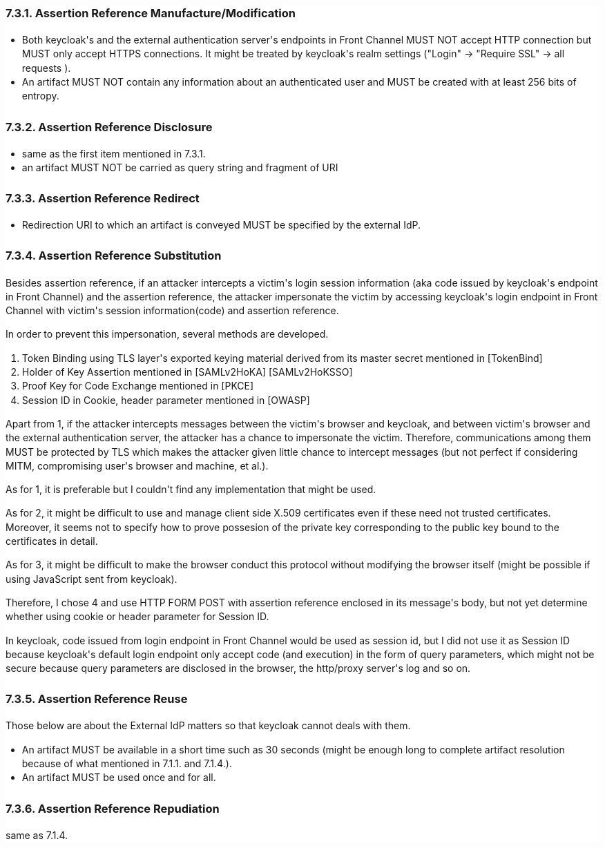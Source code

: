 ### 7.3.1. Assertion Reference Manufacture/Modification
+ Both keycloak's and the external authentication server's endpoints in Front Channel MUST NOT accept HTTP connection but MUST only accept HTTPS connections. It might be treated by keycloak's realm settings ("Login" -> "Require SSL" -> all requests ).
+ An artifact MUST NOT contain any information about an authenticated user and MUST be created with at least 256 bits of entropy.  

### 7.3.2. Assertion Reference Disclosure
+ same as the first item mentioned in 7.3.1.
+ an artifact MUST NOT be carried as query string and fragment of URI 

### 7.3.3. Assertion Reference Redirect
+ Redirection URI to which an artifact is conveyed MUST be specified by the external IdP.

### 7.3.4. Assertion Reference Substitution
Besides assertion reference, if an attacker intercepts a victim's login session information (aka code issued by keycloak's endpoint in Front Channel) and the assertion reference, the attacker impersonate the victim by accessing keycloak's login endpoint in Front Channel with victim's session information(code) and assertion reference.

In order to prevent this impersonation, several methods are developed.
1. Token Binding using TLS layer's exported keying material derived from its master secret mentioned in [TokenBind]
2. Holder of Key Assertion mentioned in [SAMLv2HoKA] [SAMLv2HoKSSO]
3. Proof Key for Code Exchange mentioned in [PKCE]
4. Session ID in Cookie, header parameter mentioned in [OWASP]

Apart from 1, if the attacker intercepts messages between the victim's browser and keycloak, and between victim's browser and the external authentication server, the attacker has a chance to impersonate the victim. Therefore, communications among them MUST be protected by TLS which makes the attacker given little chance to intercept messages (but not perfect if considering MITM, compromising user's browser and machine, et al.).

As for 1, it is preferable but I couldn't find any implementation that might be used.

As for 2, it might be difficult to use and manage client side X.509 certificates even if these need not trusted certificates. Moreover, it seems not to specify how to prove possesion of the private key corresponding to the public key bound to the certificates in detail.

As for 3, it might be difficult to make the browser conduct this protocol without modifying the browser itself (might be possible if using JavaScript sent from keycloak).

Therefore, I chose 4 and use HTTP FORM POST with assertion reference enclosed in its message's body, but not yet determine whether using cookie or header parameter for Session ID.

In keycloak, code issued from login endpoint in Front Channel would be used as session id, but I did not use it as Session ID because keycloak's default login endpoint only accept code (and execution) in the form of query parameters, which might not be secure because query parameters are disclosed in the browser, the http/proxy server's log and so on.

### 7.3.5. Assertion Reference Reuse
Those below are about the External IdP matters so that keycloak cannot deals with them.
+ An artifact MUST be available in a short time such as 30 seconds (might be enough long to complete artifact resolution because of what mentioned in 7.1.1. and 7.1.4.).
+ An artifact MUST be used once and for all.

### 7.3.6. Assertion Reference Repudiation
same as 7.1.4.
